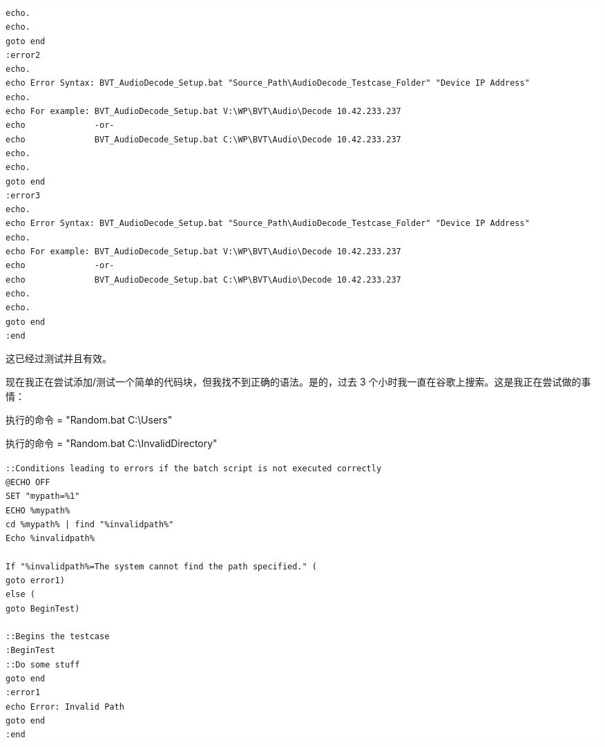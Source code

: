 ```
echo.
echo.
goto end
:error2
echo.
echo Error Syntax: BVT_AudioDecode_Setup.bat "Source_Path\AudioDecode_Testcase_Folder" "Device IP Address"
echo.
echo For example: BVT_AudioDecode_Setup.bat V:\WP\BVT\Audio\Decode 10.42.233.237
echo              -or-
echo              BVT_AudioDecode_Setup.bat C:\WP\BVT\Audio\Decode 10.42.233.237
echo.
echo.
goto end
:error3
echo.
echo Error Syntax: BVT_AudioDecode_Setup.bat "Source_Path\AudioDecode_Testcase_Folder" "Device IP Address"
echo.
echo For example: BVT_AudioDecode_Setup.bat V:\WP\BVT\Audio\Decode 10.42.233.237
echo              -or-
echo              BVT_AudioDecode_Setup.bat C:\WP\BVT\Audio\Decode 10.42.233.237
echo.
echo.
goto end
:end 
```

这已经过测试并且有效。

现在我正在尝试添加/测试一个简单的代码块，但我找不到正确的语法。是的，过去 3 个小时我一直在谷歌上搜索。这是我正在尝试做的事情：

执行的命令 = "Random.bat C:\Users"

执行的命令 = "Random.bat C:\InvalidDirectory"

```
::Conditions leading to errors if the batch script is not executed correctly
@ECHO OFF
SET "mypath=%1"
ECHO %mypath%
cd %mypath% | find "%invalidpath%"
Echo %invalidpath%

If "%invalidpath%=The system cannot find the path specified." (
goto error1)
else (
goto BeginTest)

::Begins the testcase
:BeginTest
::Do some stuff
goto end
:error1
echo Error: Invalid Path
goto end
:end 
```
